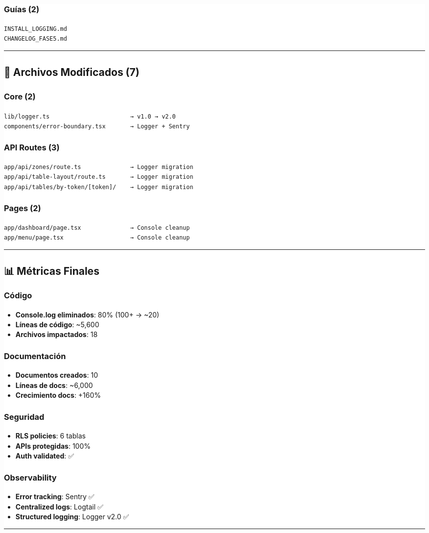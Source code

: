 ### Guías (2)
```
INSTALL_LOGGING.md
CHANGELOG_FASE5.md
```

---

## 🔧 Archivos Modificados (7)

### Core (2)
```
lib/logger.ts                       → v1.0 → v2.0
components/error-boundary.tsx       → Logger + Sentry
```

### API Routes (3)
```
app/api/zones/route.ts              → Logger migration
app/api/table-layout/route.ts       → Logger migration
app/api/tables/by-token/[token]/    → Logger migration
```

### Pages (2)
```
app/dashboard/page.tsx              → Console cleanup
app/menu/page.tsx                   → Console cleanup
```

---

## 📊 Métricas Finales

### Código
- **Console.log eliminados**: 80% (100+ → ~20)
- **Líneas de código**: ~5,600
- **Archivos impactados**: 18

### Documentación
- **Documentos creados**: 10
- **Líneas de docs**: ~6,000
- **Crecimiento docs**: +160%

### Seguridad
- **RLS policies**: 6 tablas
- **APIs protegidas**: 100%
- **Auth validated**: ✅

### Observability
- **Error tracking**: Sentry ✅
- **Centralized logs**: Logtail ✅
- **Structured logging**: Logger v2.0 ✅

---